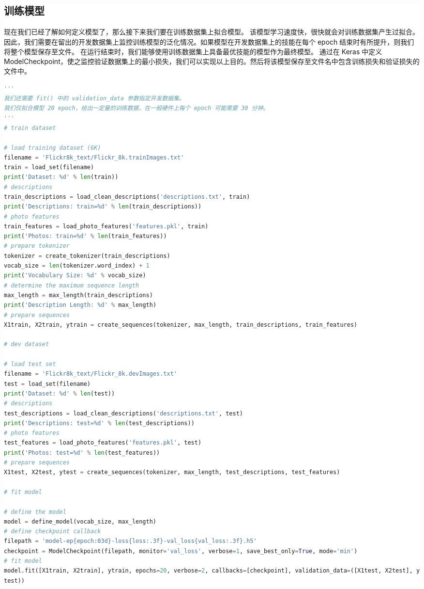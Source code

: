 ## 训练模型
现在我们已经了解如何定义模型了，那么接下来我们要在训练数据集上拟合模型。
该模型学习速度快，很快就会对训练数据集产生过拟合。因此，我们需要在留出的开发数据集上监控训练模型的泛化情况。如果模型在开发数据集上的技能在每个 epoch 结束时有所提升，则我们将整个模型保存至文件。
在运行结束时，我们能够使用训练数据集上具备最优技能的模型作为最终模型。
通过在 Keras 中定义 ModelCheckpoint，使之监控验证数据集上的最小损失，我们可以实现以上目的。然后将该模型保存至文件名中包含训练损失和验证损失的文件中。


```python
'''
我们还需要 fit() 中的 validation_data 参数指定开发数据集。
我们仅拟合模型 20 epoch，给出一定量的训练数据，在一般硬件上每个 epoch 可能需要 30 分钟。
'''
# train dataset

# load training dataset (6K)
filename = 'Flickr8k_text/Flickr_8k.trainImages.txt'
train = load_set(filename)
print('Dataset: %d' % len(train))
# descriptions
train_descriptions = load_clean_descriptions('descriptions.txt', train)
print('Descriptions: train=%d' % len(train_descriptions))
# photo features
train_features = load_photo_features('features.pkl', train)
print('Photos: train=%d' % len(train_features))
# prepare tokenizer
tokenizer = create_tokenizer(train_descriptions)
vocab_size = len(tokenizer.word_index) + 1
print('Vocabulary Size: %d' % vocab_size)
# determine the maximum sequence length
max_length = max_length(train_descriptions)
print('Description Length: %d' % max_length)
# prepare sequences
X1train, X2train, ytrain = create_sequences(tokenizer, max_length, train_descriptions, train_features)

# dev dataset

# load test set
filename = 'Flickr8k_text/Flickr_8k.devImages.txt'
test = load_set(filename)
print('Dataset: %d' % len(test))
# descriptions
test_descriptions = load_clean_descriptions('descriptions.txt', test)
print('Descriptions: test=%d' % len(test_descriptions))
# photo features
test_features = load_photo_features('features.pkl', test)
print('Photos: test=%d' % len(test_features))
# prepare sequences
X1test, X2test, ytest = create_sequences(tokenizer, max_length, test_descriptions, test_features)

# fit model

# define the model
model = define_model(vocab_size, max_length)
# define checkpoint callback
filepath = 'model-ep{epoch:03d}-loss{loss:.3f}-val_loss{val_loss:.3f}.h5'
checkpoint = ModelCheckpoint(filepath, monitor='val_loss', verbose=1, save_best_only=True, mode='min')
# fit model
model.fit([X1train, X2train], ytrain, epochs=20, verbose=2, callbacks=[checkpoint], validation_data=([X1test, X2test], ytest))
```
